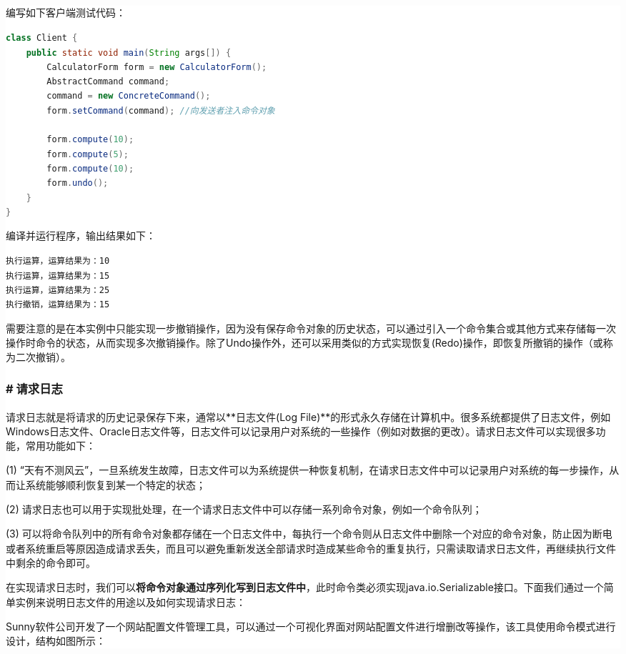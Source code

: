 编写如下客户端测试代码：  

```java
class Client {
    public static void main(String args[]) {
        CalculatorForm form = new CalculatorForm();
        AbstractCommand command;
        command = new ConcreteCommand();
        form.setCommand(command); //向发送者注入命令对象

        form.compute(10);
        form.compute(5);
        form.compute(10);
        form.undo();
    }
}
```

编译并运行程序，输出结果如下：  

```bash
执行运算，运算结果为：10
执行运算，运算结果为：15
执行运算，运算结果为：25
执行撤销，运算结果为：15
```

需要注意的是在本实例中只能实现一步撤销操作，因为没有保存命令对象的历史状态，可以通过引入一个命令集合或其他方式来存储每一次操作时命令的状态，从而实现多次撤销操作。除了Undo操作外，还可以采用类似的方式实现恢复(Redo)操作，即恢复所撤销的操作（或称为二次撤销）。

### # 请求日志

请求日志就是将请求的历史记录保存下来，通常以**日志文件(Log File)**的形式永久存储在计算机中。很多系统都提供了日志文件，例如Windows日志文件、Oracle日志文件等，日志文件可以记录用户对系统的一些操作（例如对数据的更改）。请求日志文件可以实现很多功能，常用功能如下：

(1) “天有不测风云”，一旦系统发生故障，日志文件可以为系统提供一种恢复机制，在请求日志文件中可以记录用户对系统的每一步操作，从而让系统能够顺利恢复到某一个特定的状态；

(2) 请求日志也可以用于实现批处理，在一个请求日志文件中可以存储一系列命令对象，例如一个命令队列；

(3) 可以将命令队列中的所有命令对象都存储在一个日志文件中，每执行一个命令则从日志文件中删除一个对应的命令对象，防止因为断电或者系统重启等原因造成请求丢失，而且可以避免重新发送全部请求时造成某些命令的重复执行，只需读取请求日志文件，再继续执行文件中剩余的命令即可。

在实现请求日志时，我们可以**将命令对象通过序列化写到日志文件中**，此时命令类必须实现java.io.Serializable接口。下面我们通过一个简单实例来说明日志文件的用途以及如何实现请求日志：

Sunny软件公司开发了一个网站配置文件管理工具，可以通过一个可视化界面对网站配置文件进行增删改等操作，该工具使用命令模式进行设计，结构如图所示：

